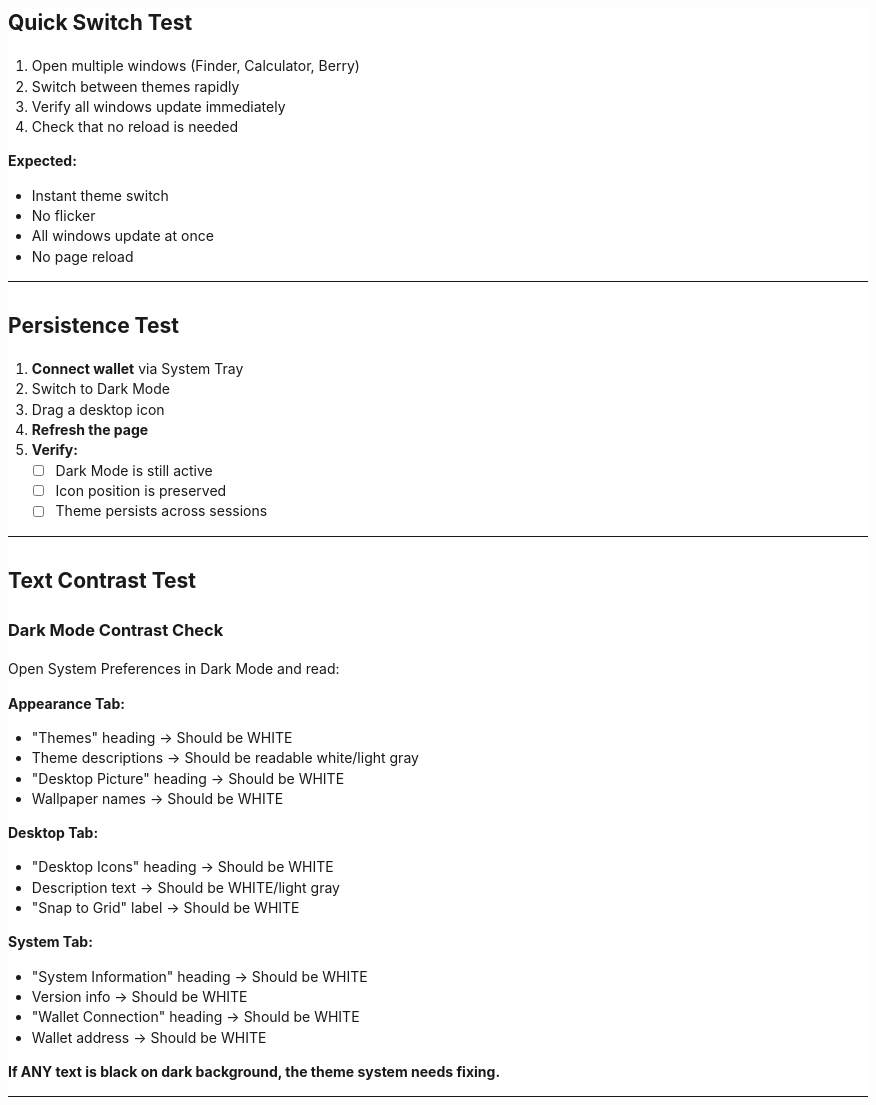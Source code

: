 
## Quick Switch Test

1. Open multiple windows (Finder, Calculator, Berry)
2. Switch between themes rapidly
3. Verify all windows update immediately
4. Check that no reload is needed

**Expected:**
- Instant theme switch
- No flicker
- All windows update at once
- No page reload

---

## Persistence Test

1. **Connect wallet** via System Tray
2. Switch to Dark Mode
3. Drag a desktop icon
4. **Refresh the page**
5. **Verify:**
   - [ ] Dark Mode is still active
   - [ ] Icon position is preserved
   - [ ] Theme persists across sessions

---

## Text Contrast Test

### Dark Mode Contrast Check
Open System Preferences in Dark Mode and read:

**Appearance Tab:**
- "Themes" heading → Should be WHITE
- Theme descriptions → Should be readable white/light gray
- "Desktop Picture" heading → Should be WHITE
- Wallpaper names → Should be WHITE

**Desktop Tab:**
- "Desktop Icons" heading → Should be WHITE
- Description text → Should be WHITE/light gray
- "Snap to Grid" label → Should be WHITE

**System Tab:**
- "System Information" heading → Should be WHITE
- Version info → Should be WHITE
- "Wallet Connection" heading → Should be WHITE
- Wallet address → Should be WHITE

**If ANY text is black on dark background, the theme system needs fixing.**

---